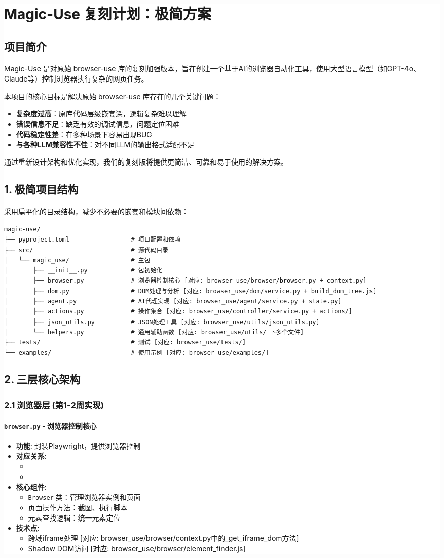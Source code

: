 # Magic-Use 复刻计划：极简方案

## 项目简介

Magic-Use 是对原始 browser-use 库的复刻加强版本，旨在创建一个基于AI的浏览器自动化工具，使用大型语言模型（如GPT-4o、Claude等）控制浏览器执行复杂的网页任务。

本项目的核心目标是解决原始 browser-use 库存在的几个关键问题：
- **复杂度过高**：原库代码层级嵌套深，逻辑复杂难以理解
- **错误信息不足**：缺乏有效的调试信息，问题定位困难
- **代码稳定性差**：在多种场景下容易出现BUG
- **与各种LLM兼容性不佳**：对不同LLM的输出格式适配不足

通过重新设计架构和优化实现，我们的复刻版将提供更简洁、可靠和易于使用的解决方案。

## 1. 极简项目结构

采用扁平化的目录结构，减少不必要的嵌套和模块间依赖：

```
magic-use/
├── pyproject.toml                 # 项目配置和依赖
├── src/                           # 源代码目录
│   └── magic_use/                 # 主包
│       ├── __init__.py            # 包初始化
│       ├── browser.py             # 浏览器控制核心 [对应: browser_use/browser/browser.py + context.py]
│       ├── dom.py                 # DOM处理与分析 [对应: browser_use/dom/service.py + build_dom_tree.js]
│       ├── agent.py               # AI代理实现 [对应: browser_use/agent/service.py + state.py]
│       ├── actions.py             # 操作集合 [对应: browser_use/controller/service.py + actions/]
│       ├── json_utils.py          # JSON处理工具 [对应: browser_use/utils/json_utils.py]
│       └── helpers.py             # 通用辅助函数 [对应: browser_use/utils/ 下多个文件]
├── tests/                         # 测试 [对应: browser_use/tests/]
└── examples/                      # 使用示例 [对应: browser_use/examples/]
```

## 2. 三层核心架构

### 2.1 浏览器层 (第1-2周实现)

#### `browser.py` - 浏览器控制核心
- **功能**: 封装Playwright，提供浏览器控制
- **对应关系**:
  - [browser_use/browser/browser.py]: 浏览器初始化与页面管理
  - [browser_use/browser/context.py]: 执行脚本与页面操作
- **核心组件**:
  - `Browser` 类：管理浏览器实例和页面
  - 页面操作方法：截图、执行脚本
  - 元素查找逻辑：统一元素定位
- **技术点**:
  - 跨域iframe处理 [对应: browser_use/browser/context.py中的_get_iframe_dom方法]
  - Shadow DOM访问 [对应: browser_use/browser/element_finder.js]
